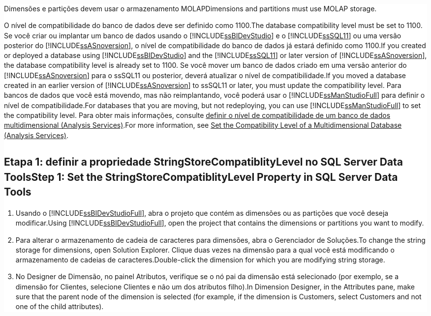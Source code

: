  <span data-ttu-id="dd3fc-142">Dimensões e partições devem usar o armazenamento MOLAP</span><span class="sxs-lookup"><span data-stu-id="dd3fc-142">Dimensions and partitions must use MOLAP storage.</span></span>  
  
 <span data-ttu-id="dd3fc-143">O nível de compatibilidade do banco de dados deve ser definido como 1100.</span><span class="sxs-lookup"><span data-stu-id="dd3fc-143">The database compatibility level must be set to 1100.</span></span> <span data-ttu-id="dd3fc-144">Se você criar ou implantar um banco de dados usando o [!INCLUDE[ssBIDevStudio](../../includes/ssbidevstudio-md.md)] e o [!INCLUDE[ssSQL11](../../includes/sssql11-md.md)] ou uma versão posterior do [!INCLUDE[ssASnoversion](../../includes/ssasnoversion-md.md)], o nível de compatibilidade do banco de dados já estará definido como 1100.</span><span class="sxs-lookup"><span data-stu-id="dd3fc-144">If you created or deployed a database using [!INCLUDE[ssBIDevStudio](../../includes/ssbidevstudio-md.md)] and the [!INCLUDE[ssSQL11](../../includes/sssql11-md.md)] or later version of [!INCLUDE[ssASnoversion](../../includes/ssasnoversion-md.md)], the database compatibility level is already set to 1100.</span></span> <span data-ttu-id="dd3fc-145">Se você mover um banco de dados criado em uma versão anterior do [!INCLUDE[ssASnoversion](../../includes/ssasnoversion-md.md)] para o ssSQL11 ou posterior, deverá atualizar o nível de compatibilidade.</span><span class="sxs-lookup"><span data-stu-id="dd3fc-145">If you moved a database created in an earlier version of [!INCLUDE[ssASnoversion](../../includes/ssasnoversion-md.md)] to ssSQL11 or later, you must update the compatibility level.</span></span> <span data-ttu-id="dd3fc-146">Para bancos de dados que você está movendo, mas não reimplantando, você poderá usar o [!INCLUDE[ssManStudioFull](../../includes/ssmanstudiofull-md.md)] para definir o nível de compatibilidade.</span><span class="sxs-lookup"><span data-stu-id="dd3fc-146">For databases that you are moving, but not redeploying, you can use [!INCLUDE[ssManStudioFull](../../includes/ssmanstudiofull-md.md)] to set the compatibility level.</span></span> <span data-ttu-id="dd3fc-147">Para obter mais informações, consulte [definir o nível de compatibilidade de um banco de dados multidimensional &#40;Analysis Services&#41;](compatibility-level-of-a-multidimensional-database-analysis-services.md).</span><span class="sxs-lookup"><span data-stu-id="dd3fc-147">For more information, see [Set the Compatibility Level of a Multidimensional Database &#40;Analysis Services&#41;](compatibility-level-of-a-multidimensional-database-analysis-services.md).</span></span>  
  
##  <a name="step-1-set-the-stringstorecompatiblitylevel-property-in-sql-server-data-tools"></a><a name="bkmk_step1"></a><span data-ttu-id="dd3fc-148">Etapa 1: definir a propriedade StringStoreCompatiblityLevel no SQL Server Data Tools</span><span class="sxs-lookup"><span data-stu-id="dd3fc-148">Step 1: Set the StringStoreCompatiblityLevel Property in SQL Server Data Tools</span></span>  
  
1.  <span data-ttu-id="dd3fc-149">Usando o [!INCLUDE[ssBIDevStudioFull](../../includes/ssbidevstudiofull-md.md)], abra o projeto que contém as dimensões ou as partições que você deseja modificar.</span><span class="sxs-lookup"><span data-stu-id="dd3fc-149">Using [!INCLUDE[ssBIDevStudioFull](../../includes/ssbidevstudiofull-md.md)], open the project that contains the dimensions or partitions you want to modify.</span></span>  
  
2.  <span data-ttu-id="dd3fc-150">Para alterar o armazenamento de cadeia de caracteres para dimensões, abra o Gerenciador de Soluções.</span><span class="sxs-lookup"><span data-stu-id="dd3fc-150">To change the string storage for dimensions, open Solution Explorer.</span></span> <span data-ttu-id="dd3fc-151">Clique duas vezes na dimensão para a qual você está modificando o armazenamento de cadeias de caracteres.</span><span class="sxs-lookup"><span data-stu-id="dd3fc-151">Double-click the dimension for which you are modifying string storage.</span></span>  
  
3.  <span data-ttu-id="dd3fc-152">No Designer de Dimensão, no painel Atributos, verifique se o nó pai da dimensão está selecionado (por exemplo, se a dimensão for Clientes, selecione Clientes e não um dos atributos filho).</span><span class="sxs-lookup"><span data-stu-id="dd3fc-152">In Dimension Designer, in the Attributes pane, make sure that the parent node of the dimension is selected (for example, if the dimension is Customers, select Customers and not one of the child attributes).</span></span>  
  